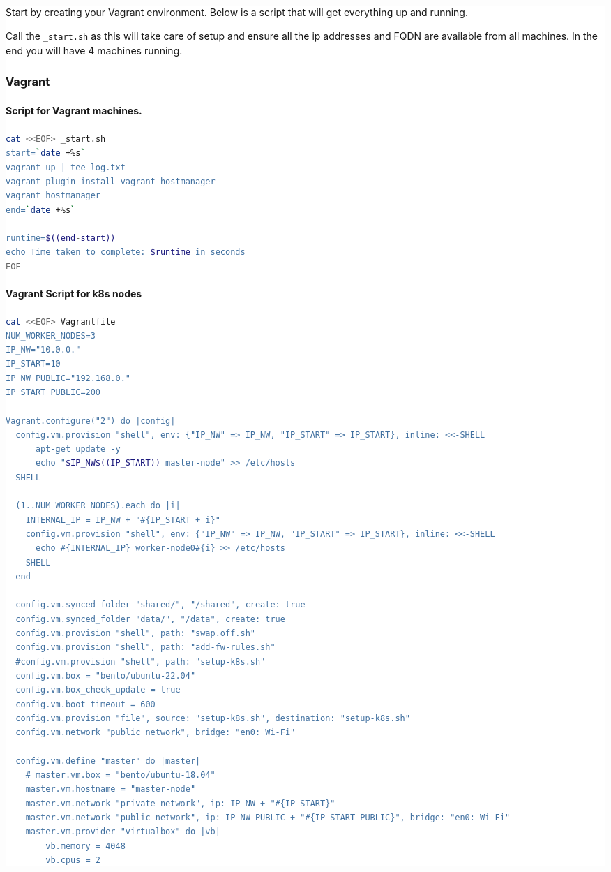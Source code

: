 
Start by creating your Vagrant environment. Below is a script that will get everything up and running.

Call the  `_start.sh` as this will take care of setup and ensure all the ip addresses and FQDN are
available from all machines. In the end you will have 4 machines running. 

### Vagrant
#### Script for Vagrant machines.
```bash
cat <<EOF> _start.sh
start=`date +%s`
vagrant up | tee log.txt
vagrant plugin install vagrant-hostmanager
vagrant hostmanager
end=`date +%s`

runtime=$((end-start))
echo Time taken to complete: $runtime in seconds
EOF
```

#### Vagrant Script for k8s nodes
```bash
cat <<EOF> Vagrantfile
NUM_WORKER_NODES=3
IP_NW="10.0.0."
IP_START=10
IP_NW_PUBLIC="192.168.0."
IP_START_PUBLIC=200

Vagrant.configure("2") do |config|
  config.vm.provision "shell", env: {"IP_NW" => IP_NW, "IP_START" => IP_START}, inline: <<-SHELL
      apt-get update -y
      echo "$IP_NW$((IP_START)) master-node" >> /etc/hosts
  SHELL

  (1..NUM_WORKER_NODES).each do |i|
    INTERNAL_IP = IP_NW + "#{IP_START + i}"
    config.vm.provision "shell", env: {"IP_NW" => IP_NW, "IP_START" => IP_START}, inline: <<-SHELL
      echo #{INTERNAL_IP} worker-node0#{i} >> /etc/hosts
    SHELL
  end

  config.vm.synced_folder "shared/", "/shared", create: true
  config.vm.synced_folder "data/", "/data", create: true
  config.vm.provision "shell", path: "swap.off.sh"
  config.vm.provision "shell", path: "add-fw-rules.sh"
  #config.vm.provision "shell", path: "setup-k8s.sh"
  config.vm.box = "bento/ubuntu-22.04"
  config.vm.box_check_update = true
  config.vm.boot_timeout = 600
  config.vm.provision "file", source: "setup-k8s.sh", destination: "setup-k8s.sh"
  config.vm.network "public_network", bridge: "en0: Wi-Fi"

  config.vm.define "master" do |master|
    # master.vm.box = "bento/ubuntu-18.04"
    master.vm.hostname = "master-node"
    master.vm.network "private_network", ip: IP_NW + "#{IP_START}"
    master.vm.network "public_network", ip: IP_NW_PUBLIC + "#{IP_START_PUBLIC}", bridge: "en0: Wi-Fi"
    master.vm.provider "virtualbox" do |vb|
        vb.memory = 4048
        vb.cpus = 2
```